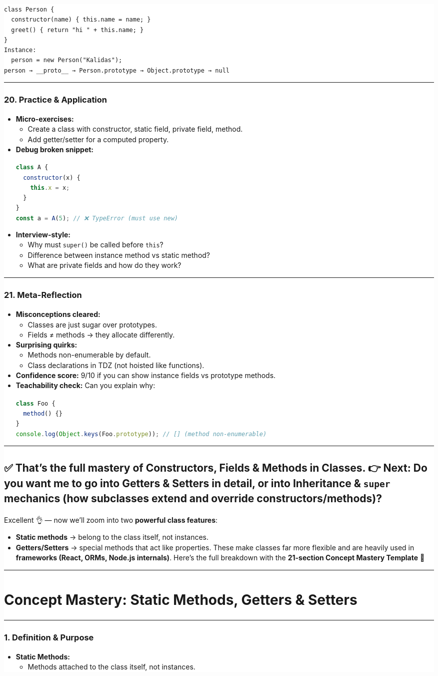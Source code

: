 ```
class Person {
  constructor(name) { this.name = name; }
  greet() { return "hi " + this.name; }
}
Instance:
  person = new Person("Kalidas");
person → __proto__ → Person.prototype → Object.prototype → null
```
---
### 20. Practice & Application
- **Micro-exercises:**
  - Create a class with constructor, static field, private field, method.
  - Add getter/setter for a computed property.
- **Debug broken snippet:**
  ```js
  class A {
    constructor(x) {
      this.x = x;
    }
  }
  const a = A(5); // ❌ TypeError (must use new)
  ```
- **Interview-style:**
  - Why must `super()` be called before `this`?
  - Difference between instance method vs static method?
  - What are private fields and how do they work?
---
### 21. Meta-Reflection
- **Misconceptions cleared:**
  - Classes are just sugar over prototypes.
  - Fields ≠ methods → they allocate differently.
- **Surprising quirks:**
  - Methods non-enumerable by default.
  - Class declarations in TDZ (not hoisted like functions).
- **Confidence score:** 9/10 if you can show instance fields vs prototype methods.
- **Teachability check:** Can you explain why:
  ```js
  class Foo {
    method() {}
  }
  console.log(Object.keys(Foo.prototype)); // [] (method non-enumerable)
  ```
---
✅ That’s the **full mastery of Constructors, Fields & Methods in Classes**.
👉 Next: Do you want me to go into **Getters & Setters in detail**, or into **Inheritance & `super` mechanics** (how subclasses extend and override constructors/methods)?
---
Excellent 👌 — now we’ll zoom into two **powerful class features**:
- **Static methods** → belong to the class itself, not instances.
- **Getters/Setters** → special methods that act like properties.
These make classes far more flexible and are heavily used in **frameworks (React, ORMs, Node.js internals)**.
Here’s the full breakdown with the **21-section Concept Mastery Template** 🚀
---
# Concept Mastery: **Static Methods, Getters & Setters**
---
### 1. Definition & Purpose
- **Static Methods:**
  - Methods attached to the class itself, not instances.
